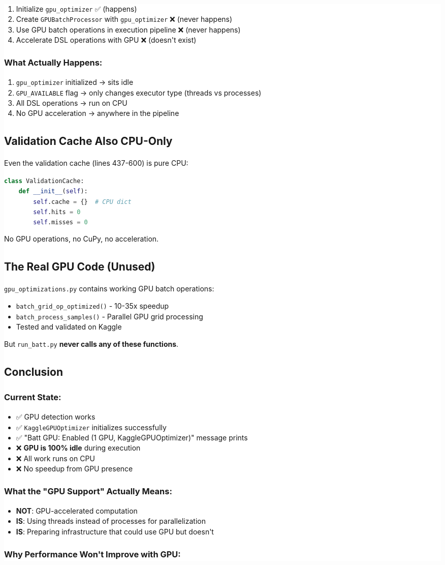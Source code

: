 1. Initialize `gpu_optimizer` ✅ (happens)
2. Create `GPUBatchProcessor` with `gpu_optimizer` ❌ (never happens)
3. Use GPU batch operations in execution pipeline ❌ (never happens)
4. Accelerate DSL operations with GPU ❌ (doesn't exist)

### What Actually Happens:

1. `gpu_optimizer` initialized → sits idle
2. `GPU_AVAILABLE` flag → only changes executor type (threads vs processes)
3. All DSL operations → run on CPU
4. No GPU acceleration → anywhere in the pipeline

## Validation Cache Also CPU-Only

Even the validation cache (lines 437-600) is pure CPU:
```python
class ValidationCache:
    def __init__(self):
        self.cache = {}  # CPU dict
        self.hits = 0
        self.misses = 0
```

No GPU operations, no CuPy, no acceleration.

## The Real GPU Code (Unused)

`gpu_optimizations.py` contains working GPU batch operations:
- `batch_grid_op_optimized()` - 10-35x speedup
- `batch_process_samples()` - Parallel GPU grid processing
- Tested and validated on Kaggle

But `run_batt.py` **never calls any of these functions**.

## Conclusion

### Current State:
- ✅ GPU detection works
- ✅ `KaggleGPUOptimizer` initializes successfully  
- ✅ "Batt GPU: Enabled (1 GPU, KaggleGPUOptimizer)" message prints
- ❌ **GPU is 100% idle** during execution
- ❌ All work runs on CPU
- ❌ No speedup from GPU presence

### What the "GPU Support" Actually Means:
- **NOT**: GPU-accelerated computation
- **IS**: Using threads instead of processes for parallelization
- **IS**: Preparing infrastructure that could use GPU but doesn't

### Why Performance Won't Improve with GPU:
